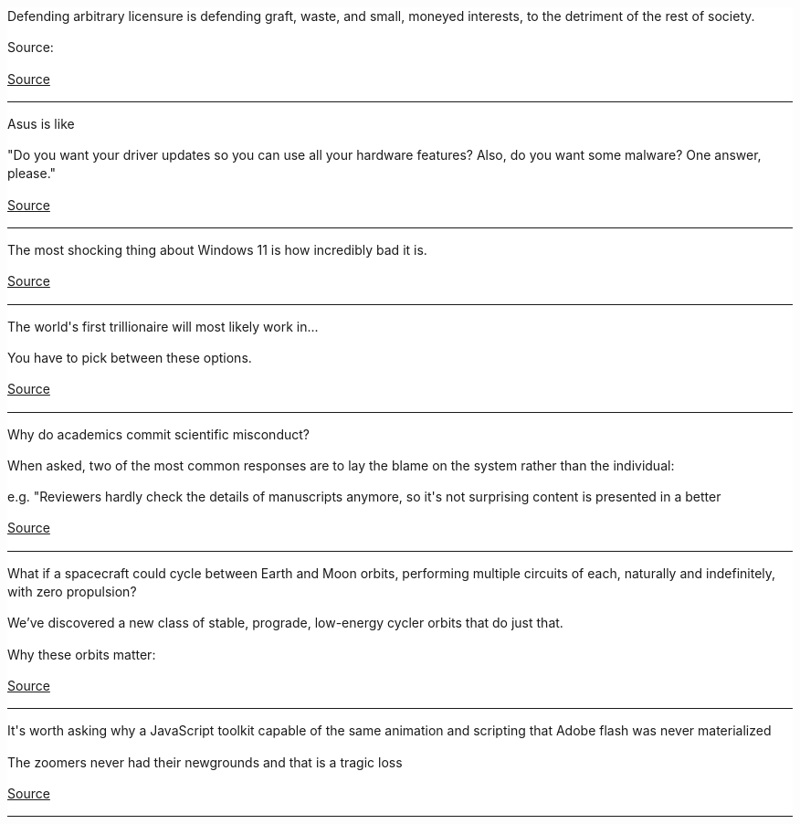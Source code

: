 Defending arbitrary licensure is defending graft, waste, and small, moneyed interests, to the detriment of the rest of society.

Source:

[Source](https://x.com/cremieuxrecueil/status/1953961539528274143)

---

Asus is like

"Do you want your driver updates so you can use all your hardware features? Also, do you want some malware? One answer, please."

[Source](https://x.com/cremieuxrecueil/status/1953950719159283940)

---

The most shocking thing about Windows 11 is how incredibly bad it is.

[Source](https://x.com/cremieuxrecueil/status/1953947537456738429)

---

The world's first trillionaire will most likely work in...

You have to pick between these options.

[Source](https://x.com/cremieuxrecueil/status/1953926432461144340)

---

Why do academics commit scientific misconduct?

When asked, two of the most common responses are to lay the blame on the system rather than the individual: 

e.g. "Reviewers hardly check the details of manuscripts anymore, so it's not surprising content is presented in a better

[Source](https://x.com/JohnHolbein1/status/1953922828954481027)

---

What if a spacecraft could cycle between Earth and Moon orbits, performing multiple circuits of each, naturally and indefinitely, with zero propulsion?

We’ve discovered a new class of stable, prograde, low-energy cycler orbits that do just that.

Why these orbits matter:

[Source](https://x.com/RossDynamicsLab/status/1953626938397868364)

---

It's worth asking why a JavaScript toolkit capable of the same animation and scripting that Adobe flash was never materialized 

The zoomers never had their newgrounds and that is a tragic loss

[Source](https://x.com/kitten_beloved/status/1953866604426469728)

---